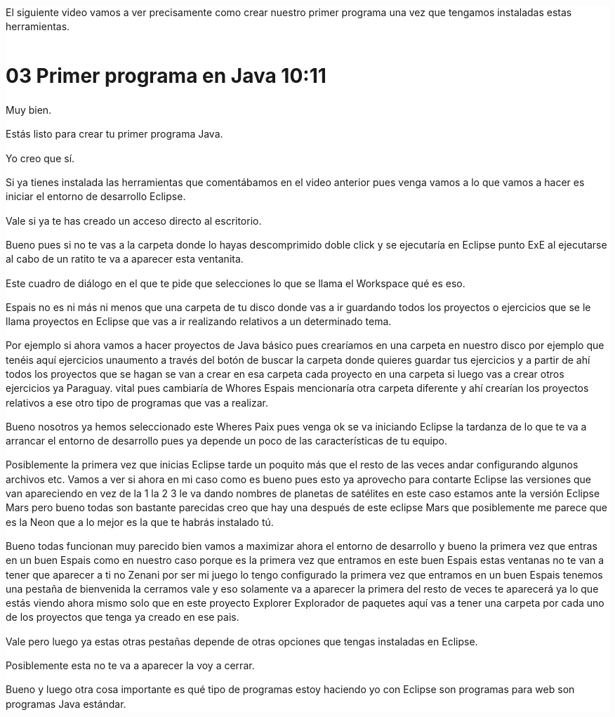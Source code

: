 El siguiente video vamos a ver precisamente como crear nuestro primer programa una vez que tengamos instaladas estas herramientas.

# 03 Primer programa en Java 10:11

Muy bien.

Estás listo para crear tu primer programa Java.

Yo creo que sí.

Si ya tienes instalada las herramientas que comentábamos en el video anterior pues venga vamos a lo que vamos a hacer es iniciar el entorno de desarrollo Eclipse.

Vale si ya te has creado un acceso directo al escritorio.

Bueno pues si no te vas a la carpeta donde lo hayas descomprimido doble click y se ejecutaría en Eclipse punto ExE al ejecutarse al cabo de un ratito te va a aparecer esta ventanita.

Este cuadro de diálogo en el que te pide que selecciones lo que se llama el Workspace qué es eso.

Espais no es ni más ni menos que una carpeta de tu disco donde vas a ir guardando todos los proyectos o ejercicios que se le llama proyectos en Eclipse que vas a ir realizando relativos a un determinado tema.

Por ejemplo si ahora vamos a hacer proyectos de Java básico pues crearíamos en una carpeta en nuestro disco por ejemplo que tenéis aquí ejercicios unaumento a través del botón de buscar la carpeta donde quieres guardar tus ejercicios y a partir de ahí todos los proyectos que se hagan se van a crear en esa carpeta cada proyecto en una carpeta si luego vas a crear otros ejercicios ya Paraguay. vital pues cambiaría de Whores Espais mencionaría otra carpeta diferente y ahí crearían los proyectos relativos a ese otro tipo de programas que vas a realizar.

Bueno nosotros ya hemos seleccionado este Wheres Paix pues venga ok se va iniciando Eclipse la tardanza de lo que te va a arrancar el entorno de desarrollo pues ya depende un poco de las características de tu equipo.

Posiblemente la primera vez que inicias Eclipse tarde un poquito más que el resto de las veces andar configurando algunos archivos etc. Vamos a ver si ahora en mi caso como es bueno pues esto ya aprovecho para contarte Eclipse las versiones que van apareciendo en vez de la 1 la 2 3 le va dando nombres de planetas de satélites en este caso estamos ante la versión Eclipse Mars pero bueno todas son bastante parecidas creo que hay una después de este eclipse Mars que posiblemente me parece que es la Neon que a lo mejor es la que te habrás instalado tú.

Bueno todas funcionan muy parecido bien vamos a maximizar ahora el entorno de desarrollo y bueno la primera vez que entras en un buen Espais como en nuestro caso porque es la primera vez que entramos en este buen Espais estas ventanas no te van a tener que aparecer a ti no Zenani por ser mi juego lo tengo configurado la primera vez que entramos en un buen Espais tenemos una pestaña de bienvenida la cerramos vale y eso solamente va a aparecer la primera del resto de veces te aparecerá ya lo que estás viendo ahora mismo solo que en este proyecto Explorer Explorador de paquetes aquí vas a tener una carpeta por cada uno de los proyectos que tenga ya creado en ese pais.

Vale pero luego ya estas otras pestañas depende de otras opciones que tengas instaladas en Eclipse.

Posiblemente esta no te va a aparecer la voy a cerrar.

Bueno y luego otra cosa importante es qué tipo de programas estoy haciendo yo con Eclipse son programas para web son programas Java estándar.
